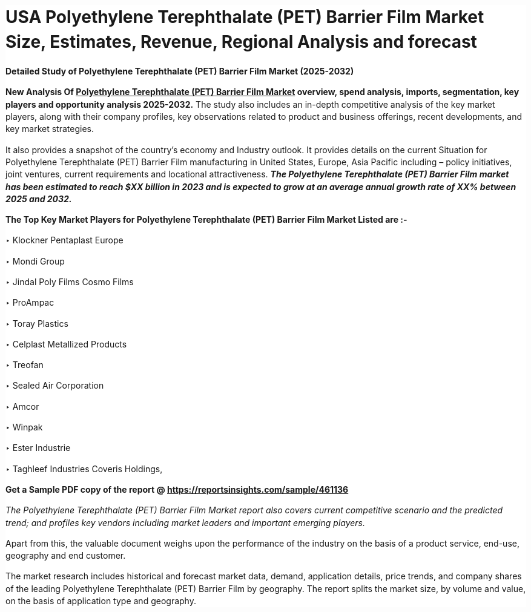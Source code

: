 # USA Polyethylene Terephthalate (PET) Barrier Film Market Size, Estimates, Revenue, Regional Analysis and forecast

<strong>Detailed Study of Polyethylene Terephthalate (PET) Barrier Film Market (2025-2032)</strong>

<strong>New Analysis Of <a href=https://www.reportsinsights.com/sample/461136>Polyethylene Terephthalate (PET) Barrier Film Market</a> overview, spend analysis, imports, segmentation, key players and opportunity analysis 2025-2032.</strong> The study also includes an in-depth competitive analysis of the key market players, along with their company profiles, key observations related to product and business offerings, recent developments, and key market strategies.

It also provides a snapshot of the country’s economy and Industry outlook. It provides details on the current Situation for Polyethylene Terephthalate (PET) Barrier Film manufacturing in United States, Europe, Asia Pacific including – policy initiatives, joint ventures, current requirements and locational attractiveness. <strong><em>The Polyethylene Terephthalate (PET) Barrier Film market has been estimated to reach $XX billion in 2023 and is expected to grow at an average annual growth rate of XX% between 2025 and 2032.</em></strong>

<strong>The Top Key Market Players for Polyethylene Terephthalate (PET) Barrier Film Market Listed are :-</strong> 

‣ Klockner Pentaplast Europe

‣ Mondi Group

‣ Jindal Poly Films Cosmo Films

‣ ProAmpac

‣ Toray Plastics

‣ Celplast Metallized Products

‣ Treofan

‣ Sealed Air Corporation

‣ Amcor

‣ Winpak

‣ Ester Industrie

‣ Taghleef Industries Coveris Holdings,

<strong>Get a Sample PDF copy of the report @ <a href=https://reportsinsights.com/sample/461136>https://reportsinsights.com/sample/461136</a></strong>

<em>The Polyethylene Terephthalate (PET) Barrier Film Market report also covers current competitive scenario and the predicted trend; and profiles key vendors including market leaders and important emerging players.</em>

Apart from this, the valuable document weighs upon the performance of the industry on the basis of a product service, end-use, geography and end customer.

The market research includes historical and forecast market data, demand, application details, price trends, and company shares of the leading Polyethylene Terephthalate (PET) Barrier Film by geography. The report splits the market size, by volume and value, on the basis of application type and geography.
